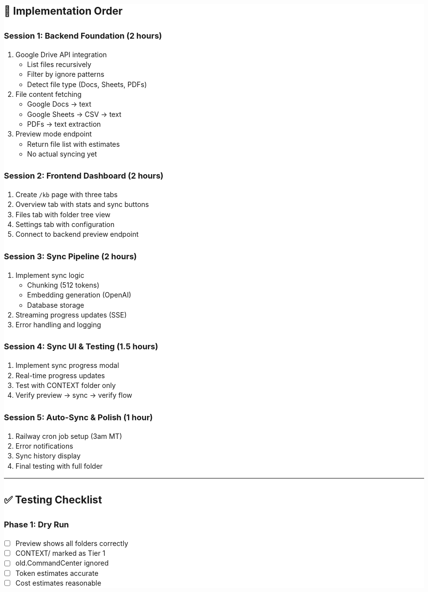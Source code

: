 
## 🚀 Implementation Order

### **Session 1: Backend Foundation** (2 hours)
1. Google Drive API integration
   - List files recursively
   - Filter by ignore patterns
   - Detect file type (Docs, Sheets, PDFs)
2. File content fetching
   - Google Docs → text
   - Google Sheets → CSV → text
   - PDFs → text extraction
3. Preview mode endpoint
   - Return file list with estimates
   - No actual syncing yet

### **Session 2: Frontend Dashboard** (2 hours)
1. Create `/kb` page with three tabs
2. Overview tab with stats and sync buttons
3. Files tab with folder tree view
4. Settings tab with configuration
5. Connect to backend preview endpoint

### **Session 3: Sync Pipeline** (2 hours)
1. Implement sync logic
   - Chunking (512 tokens)
   - Embedding generation (OpenAI)
   - Database storage
2. Streaming progress updates (SSE)
3. Error handling and logging

### **Session 4: Sync UI & Testing** (1.5 hours)
1. Implement sync progress modal
2. Real-time progress updates
3. Test with CONTEXT folder only
4. Verify preview → sync → verify flow

### **Session 5: Auto-Sync & Polish** (1 hour)
1. Railway cron job setup (3am MT)
2. Error notifications
3. Sync history display
4. Final testing with full folder

---

## ✅ Testing Checklist

### **Phase 1: Dry Run**
- [ ] Preview shows all folders correctly
- [ ] CONTEXT/ marked as Tier 1
- [ ] old.CommandCenter ignored
- [ ] Token estimates accurate
- [ ] Cost estimates reasonable
